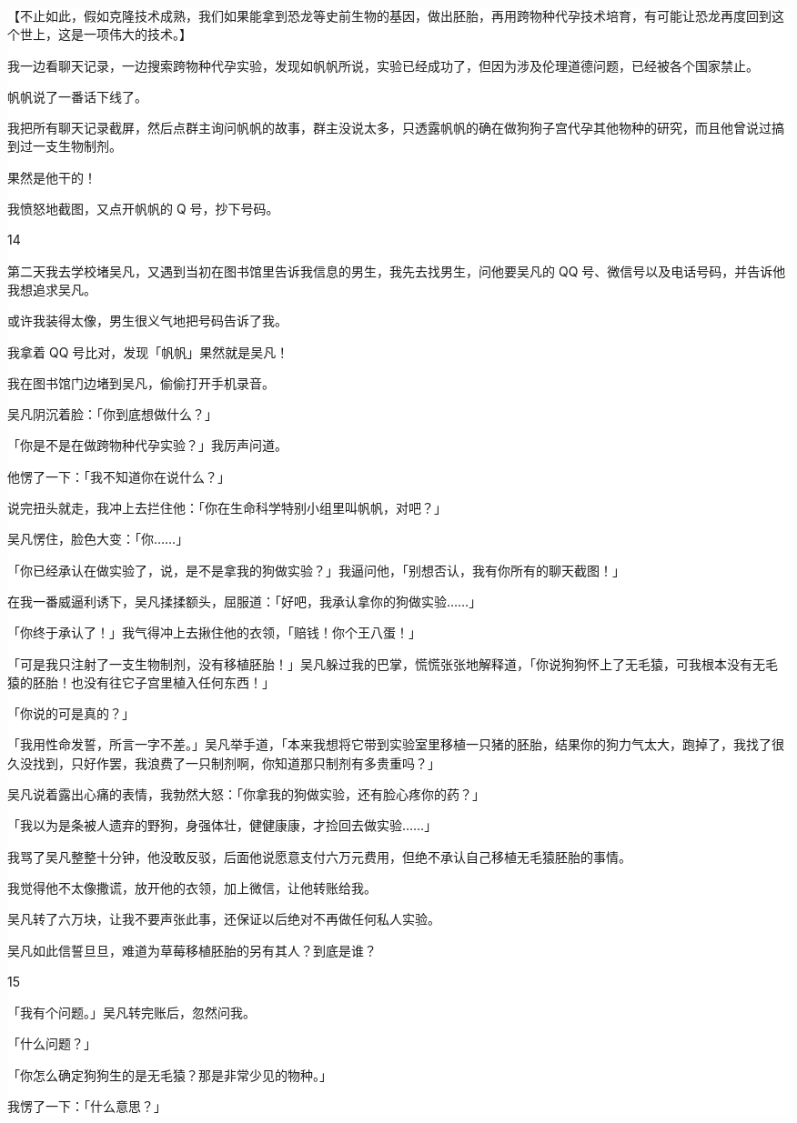【不止如此，假如克隆技术成熟，我们如果能拿到恐龙等史前生物的基因，做出胚胎，再用跨物种代孕技术培育，有可能让恐龙再度回到这个世上，这是一项伟大的技术。】

我一边看聊天记录，一边搜索跨物种代孕实验，发现如帆帆所说，实验已经成功了，但因为涉及伦理道德问题，已经被各个国家禁止。

帆帆说了一番话下线了。

我把所有聊天记录截屏，然后点群主询问帆帆的故事，群主没说太多，只透露帆帆的确在做狗狗子宫代孕其他物种的研究，而且他曾说过搞到过一支生物制剂。

果然是他干的！

我愤怒地截图，又点开帆帆的 Q 号，抄下号码。

14

第二天我去学校堵吴凡，又遇到当初在图书馆里告诉我信息的男生，我先去找男生，问他要吴凡的 QQ 号、微信号以及电话号码，并告诉他我想追求吴凡。

或许我装得太像，男生很义气地把号码告诉了我。

我拿着 QQ 号比对，发现「帆帆」果然就是吴凡！

我在图书馆门边堵到吴凡，偷偷打开手机录音。

吴凡阴沉着脸：「你到底想做什么？」

「你是不是在做跨物种代孕实验？」我厉声问道。

他愣了一下：「我不知道你在说什么？」

说完扭头就走，我冲上去拦住他：「你在生命科学特别小组里叫帆帆，对吧？」

吴凡愣住，脸色大变：「你……」

「你已经承认在做实验了，说，是不是拿我的狗做实验？」我逼问他，「别想否认，我有你所有的聊天截图！」

在我一番威逼利诱下，吴凡揉揉额头，屈服道：「好吧，我承认拿你的狗做实验……」

「你终于承认了！」我气得冲上去揪住他的衣领，「赔钱！你个王八蛋！」

「可是我只注射了一支生物制剂，没有移植胚胎！」吴凡躲过我的巴掌，慌慌张张地解释道，「你说狗狗怀上了无毛猿，可我根本没有无毛猿的胚胎！也没有往它子宫里植入任何东西！」

「你说的可是真的？」

「我用性命发誓，所言一字不差。」吴凡举手道，「本来我想将它带到实验室里移植一只猪的胚胎，结果你的狗力气太大，跑掉了，我找了很久没找到，只好作罢，我浪费了一只制剂啊，你知道那只制剂有多贵重吗？」

吴凡说着露出心痛的表情，我勃然大怒：「你拿我的狗做实验，还有脸心疼你的药？」

「我以为是条被人遗弃的野狗，身强体壮，健健康康，才捡回去做实验……」

我骂了吴凡整整十分钟，他没敢反驳，后面他说愿意支付六万元费用，但绝不承认自己移植无毛猿胚胎的事情。

我觉得他不太像撒谎，放开他的衣领，加上微信，让他转账给我。

吴凡转了六万块，让我不要声张此事，还保证以后绝对不再做任何私人实验。

吴凡如此信誓旦旦，难道为草莓移植胚胎的另有其人？到底是谁？

15

「我有个问题。」吴凡转完账后，忽然问我。

「什么问题？」

「你怎么确定狗狗生的是无毛猿？那是非常少见的物种。」

我愣了一下：「什么意思？」
